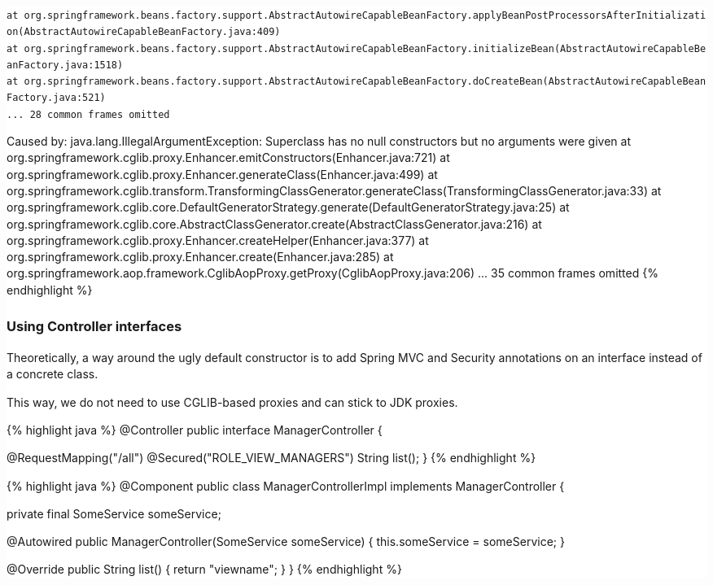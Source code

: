 	at org.springframework.beans.factory.support.AbstractAutowireCapableBeanFactory.applyBeanPostProcessorsAfterInitialization(AbstractAutowireCapableBeanFactory.java:409)
	at org.springframework.beans.factory.support.AbstractAutowireCapableBeanFactory.initializeBean(AbstractAutowireCapableBeanFactory.java:1518)
	at org.springframework.beans.factory.support.AbstractAutowireCapableBeanFactory.doCreateBean(AbstractAutowireCapableBeanFactory.java:521)
	... 28 common frames omitted
Caused by: java.lang.IllegalArgumentException: Superclass has no null constructors but no arguments were given
	at org.springframework.cglib.proxy.Enhancer.emitConstructors(Enhancer.java:721)
	at org.springframework.cglib.proxy.Enhancer.generateClass(Enhancer.java:499)
	at org.springframework.cglib.transform.TransformingClassGenerator.generateClass(TransformingClassGenerator.java:33)
	at org.springframework.cglib.core.DefaultGeneratorStrategy.generate(DefaultGeneratorStrategy.java:25)
	at org.springframework.cglib.core.AbstractClassGenerator.create(AbstractClassGenerator.java:216)
	at org.springframework.cglib.proxy.Enhancer.createHelper(Enhancer.java:377)
	at org.springframework.cglib.proxy.Enhancer.create(Enhancer.java:285)
	at org.springframework.aop.framework.CglibAopProxy.getProxy(CglibAopProxy.java:206)
	... 35 common frames omitted
{% endhighlight %}

### Using Controller interfaces

Theoretically, a way around the ugly default constructor is to add Spring MVC and Security annotations on an interface instead of a concrete class.

This way, we do not need to use CGLIB-based proxies and can stick to JDK proxies.

{% highlight java %}
@Controller
public interface ManagerController {

  @RequestMapping("/all")
  @Secured("ROLE_VIEW_MANAGERS")
  String list();
}
{% endhighlight %}

{% highlight java %}
@Component
public class ManagerControllerImpl implements ManagerController {

  private final SomeService someService;

  @Autowired
  public ManagerController(SomeService someService) {
    this.someService = someService;
  }

  @Override
  public String list() {
  	return "viewname";
  }
}
{% endhighlight %}
